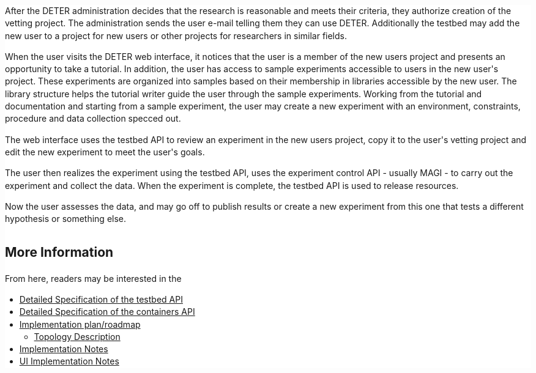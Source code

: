 After the DETER administration decides that the research is reasonable and meets their criteria, they authorize creation of the vetting project.  The administration sends the user e-mail telling them they can use DETER.  Additionally the testbed may add the new user to a project for new users or other projects for researchers in similar fields.

When the user visits the DETER web interface, it notices that the user is a member of the new users project and presents an opportunity to take a tutorial.  In addition, the user has access to sample experiments accessible to users in the new user\'s project.  These experiments are organized into samples based on their membership in libraries accessible by the new user.  The library structure helps the tutorial writer guide the user through the sample experiments. Working from the tutorial and documentation and starting from a sample experiment, the user may create a new experiment with an environment, constraints, procedure and data collection specced out.

The web interface uses the testbed API to review an experiment in the new users project, copy it to the user\'s vetting project and edit the new experiment to meet the user\'s goals.

The user then realizes the experiment using the testbed API, uses the experiment control API - usually MAGI - to carry out the experiment and collect the data.  When the experiment is complete, the testbed API is used to release resources.

Now the user assesses the data, and may go off to publish results or create a new experiment from this one that tests a different hypothesis or something else.


## More Information

From here, readers may be interested in the

 * [Detailed Specification of the testbed API](NewTestbedAPISpec.html)
 * [Detailed Specification of the containers API](NewContainersAPISpec.html)
 * [Implementation plan/roadmap](NewImpl.html)
   * [Topology Description](TopologyDescription.html)
 * [Implementation Notes](NewImplNotes.html)
 * [UI Implementation Notes](UIImplNotes.html)

